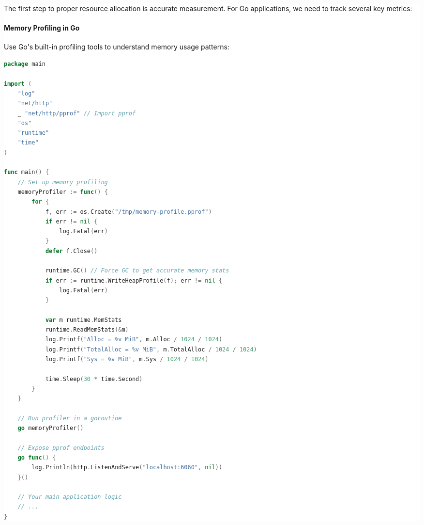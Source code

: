 The first step to proper resource allocation is accurate measurement. For Go applications, we need to track several key metrics:

#### Memory Profiling in Go

Use Go's built-in profiling tools to understand memory usage patterns:

```go
package main

import (
    "log"
    "net/http"
    _ "net/http/pprof" // Import pprof
    "os"
    "runtime"
    "time"
)

func main() {
    // Set up memory profiling
    memoryProfiler := func() {
        for {
            f, err := os.Create("/tmp/memory-profile.pprof")
            if err != nil {
                log.Fatal(err)
            }
            defer f.Close()
            
            runtime.GC() // Force GC to get accurate memory stats
            if err := runtime.WriteHeapProfile(f); err != nil {
                log.Fatal(err)
            }
            
            var m runtime.MemStats
            runtime.ReadMemStats(&m)
            log.Printf("Alloc = %v MiB", m.Alloc / 1024 / 1024)
            log.Printf("TotalAlloc = %v MiB", m.TotalAlloc / 1024 / 1024)
            log.Printf("Sys = %v MiB", m.Sys / 1024 / 1024)
            
            time.Sleep(30 * time.Second)
        }
    }
    
    // Run profiler in a goroutine
    go memoryProfiler()
    
    // Expose pprof endpoints
    go func() {
        log.Println(http.ListenAndServe("localhost:6060", nil))
    }()
    
    // Your main application logic
    // ...
}
```
